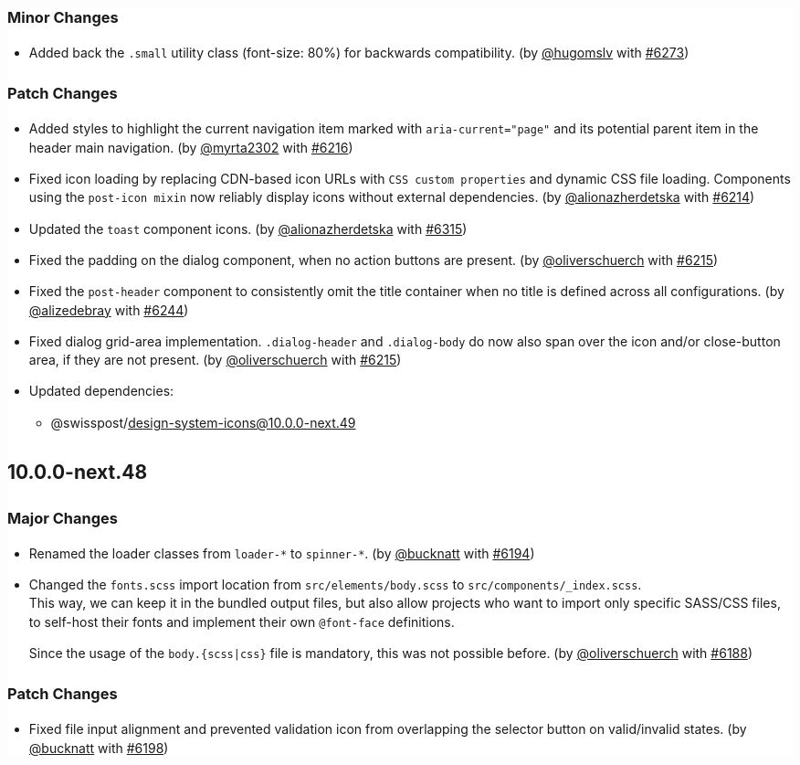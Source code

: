 ### Minor Changes

- Added back the `.small` utility class (font-size: 80%) for backwards compatibility. (by [@hugomslv](https://github.com/hugomslv) with [#6273](https://github.com/swisspost/design-system/pull/6273))

### Patch Changes

- Added styles to highlight the current navigation item marked with `aria-current="page"` and its potential parent item in the header main navigation. (by [@myrta2302](https://github.com/myrta2302) with [#6216](https://github.com/swisspost/design-system/pull/6216))

- Fixed icon loading by replacing CDN-based icon URLs with `CSS custom properties` and dynamic CSS file loading. Components using the `post-icon mixin` now reliably display icons without external dependencies. (by [@alionazherdetska](https://github.com/alionazherdetska) with [#6214](https://github.com/swisspost/design-system/pull/6214))

- Updated the `toast` component icons. (by [@alionazherdetska](https://github.com/alionazherdetska) with [#6315](https://github.com/swisspost/design-system/pull/6315))

- Fixed the padding on the dialog component, when no action buttons are present. (by [@oliverschuerch](https://github.com/oliverschuerch) with [#6215](https://github.com/swisspost/design-system/pull/6215))

- Fixed the `post-header` component to consistently omit the title container when no title is defined across all configurations. (by [@alizedebray](https://github.com/alizedebray) with [#6244](https://github.com/swisspost/design-system/pull/6244))

- Fixed dialog grid-area implementation. `.dialog-header` and `.dialog-body` do now also span over the icon and/or close-button area, if they are not present. (by [@oliverschuerch](https://github.com/oliverschuerch) with [#6215](https://github.com/swisspost/design-system/pull/6215))
- Updated dependencies:
  - @swisspost/design-system-icons@10.0.0-next.49

## 10.0.0-next.48

### Major Changes

- Renamed the loader classes from `loader-*` to `spinner-*`. (by [@bucknatt](https://github.com/bucknatt) with [#6194](https://github.com/swisspost/design-system/pull/6194))

- Changed the `fonts.scss` import location from `src/elements/body.scss` to `src/components/_index.scss`.  
  This way, we can keep it in the bundled output files, but also allow projects who want to import only specific SASS/CSS files, to self-host their fonts and implement their own `@font-face` definitions.

  Since the usage of the `body.{scss|css}` file is mandatory, this was not possible before. (by [@oliverschuerch](https://github.com/oliverschuerch) with [#6188](https://github.com/swisspost/design-system/pull/6188))

### Patch Changes

- Fixed file input alignment and prevented validation icon from overlapping the selector button on valid/invalid states. (by [@bucknatt](https://github.com/bucknatt) with [#6198](https://github.com/swisspost/design-system/pull/6198))
